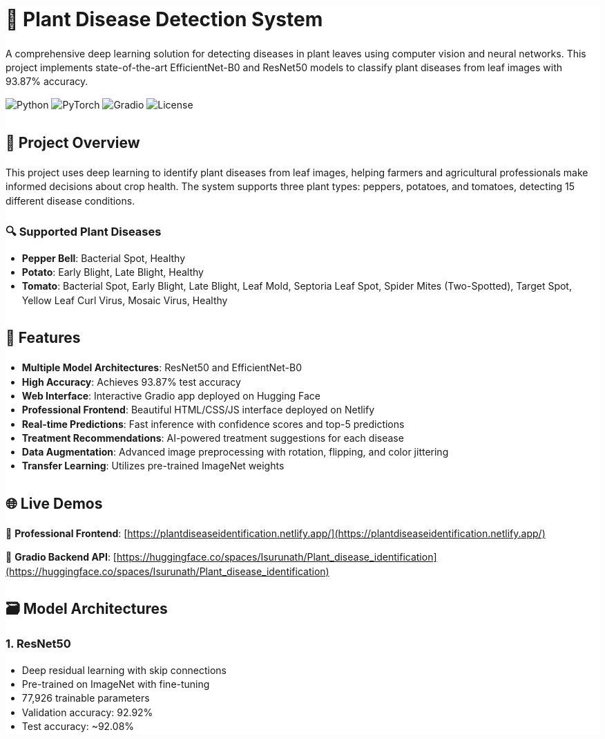 # 🌿 Plant Disease Detection System

A comprehensive deep learning solution for detecting diseases in plant leaves using computer vision and neural networks. This project implements state-of-the-art EfficientNet-B0 and ResNet50 models to classify plant diseases from leaf images with 93.87% accuracy.

![Python](https://img.shields.io/badge/python-v3.8+-blue.svg)
![PyTorch](https://img.shields.io/badge/PyTorch-v1.12+-orange.svg)
![Gradio](https://img.shields.io/badge/Gradio-v4.15+-red.svg)
![License](https://img.shields.io/badge/license-MIT-green.svg)

## 🎯 Project Overview

This project uses deep learning to identify plant diseases from leaf images, helping farmers and agricultural professionals make informed decisions about crop health. The system supports three plant types: peppers, potatoes, and tomatoes, detecting 15 different disease conditions.

### 🔍 Supported Plant Diseases

- **Pepper Bell**: Bacterial Spot, Healthy
- **Potato**: Early Blight, Late Blight, Healthy  
- **Tomato**: Bacterial Spot, Early Blight, Late Blight, Leaf Mold, Septoria Leaf Spot, Spider Mites (Two-Spotted), Target Spot, Yellow Leaf Curl Virus, Mosaic Virus, Healthy

## 🚀 Features

- **Multiple Model Architectures**: ResNet50 and EfficientNet-B0
- **High Accuracy**: Achieves 93.87% test accuracy
- **Web Interface**: Interactive Gradio app deployed on Hugging Face
- **Professional Frontend**: Beautiful HTML/CSS/JS interface deployed on Netlify
- **Real-time Predictions**: Fast inference with confidence scores and top-5 predictions
- **Treatment Recommendations**: AI-powered treatment suggestions for each disease
- **Data Augmentation**: Advanced image preprocessing with rotation, flipping, and color jittering
- **Transfer Learning**: Utilizes pre-trained ImageNet weights

## 🌐 Live Demos

🎨 **Professional Frontend**: [https://plantdiseaseidentification.netlify.app/](https://plantdiseaseidentification.netlify.app/)

🤖 **Gradio Backend API**: [https://huggingface.co/spaces/Isurunath/Plant_disease_identification](https://huggingface.co/spaces/Isurunath/Plant_disease_identification)

## 🗃️ Model Architectures

### 1. ResNet50

- Deep residual learning with skip connections
- Pre-trained on ImageNet with fine-tuning
- 77,926 trainable parameters
- Validation accuracy: 92.92%
- Test accuracy: ~92.08%
